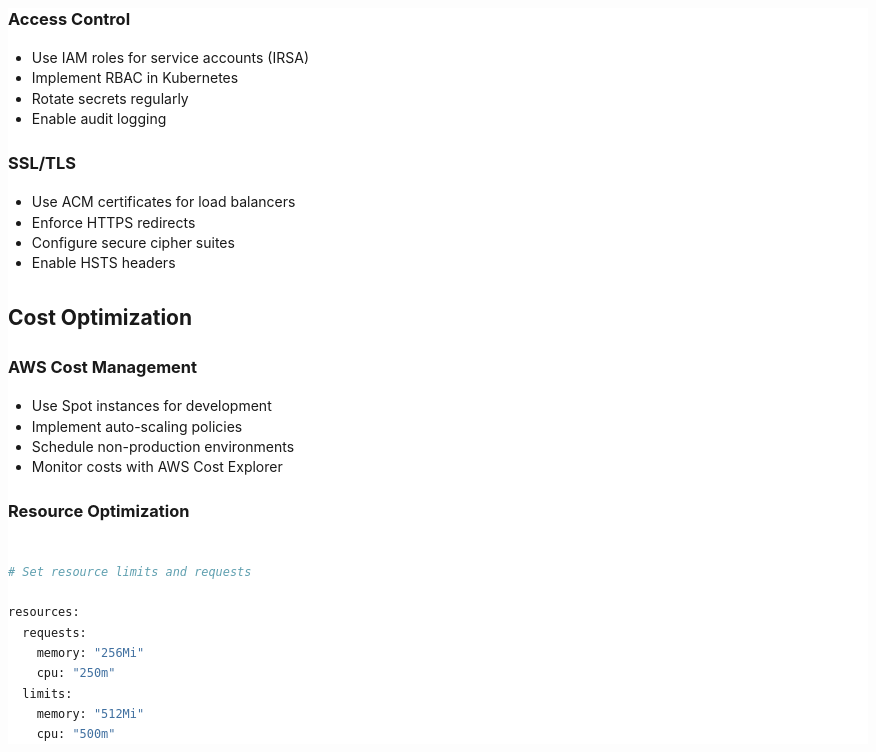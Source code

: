 ### Access Control

- Use IAM roles for service accounts (IRSA)
- Implement RBAC in Kubernetes
- Rotate secrets regularly
- Enable audit logging

### SSL/TLS

- Use ACM certificates for load balancers
- Enforce HTTPS redirects
- Configure secure cipher suites
- Enable HSTS headers

## Cost Optimization

### AWS Cost Management

- Use Spot instances for development
- Implement auto-scaling policies
- Schedule non-production environments
- Monitor costs with AWS Cost Explorer

### Resource Optimization

```bash

# Set resource limits and requests

resources:
  requests:
    memory: "256Mi"
    cpu: "250m"
  limits:
    memory: "512Mi"
    cpu: "500m"
```
